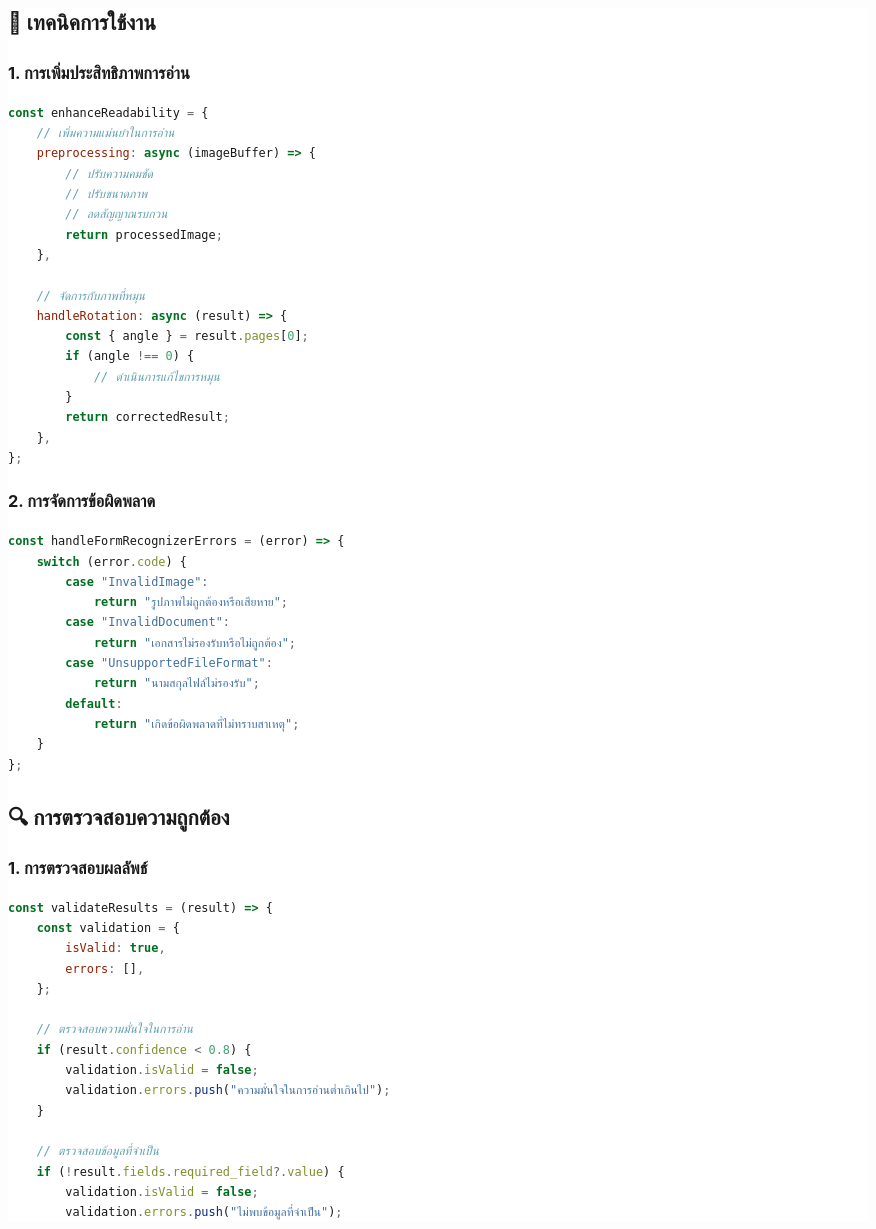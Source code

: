 ## 📝 เทคนิคการใช้งาน

### 1. การเพิ่มประสิทธิภาพการอ่าน

```javascript
const enhanceReadability = {
    // เพิ่มความแม่นยำในการอ่าน
    preprocessing: async (imageBuffer) => {
        // ปรับความคมชัด
        // ปรับขนาดภาพ
        // ลดสัญญาณรบกวน
        return processedImage;
    },

    // จัดการกับภาพที่หมุน
    handleRotation: async (result) => {
        const { angle } = result.pages[0];
        if (angle !== 0) {
            // ดำเนินการแก้ไขการหมุน
        }
        return correctedResult;
    },
};
```

### 2. การจัดการข้อผิดพลาด

```javascript
const handleFormRecognizerErrors = (error) => {
    switch (error.code) {
        case "InvalidImage":
            return "รูปภาพไม่ถูกต้องหรือเสียหาย";
        case "InvalidDocument":
            return "เอกสารไม่รองรับหรือไม่ถูกต้อง";
        case "UnsupportedFileFormat":
            return "นามสกุลไฟล์ไม่รองรับ";
        default:
            return "เกิดข้อผิดพลาดที่ไม่ทราบสาเหตุ";
    }
};
```

## 🔍 การตรวจสอบความถูกต้อง

### 1. การตรวจสอบผลลัพธ์

```javascript
const validateResults = (result) => {
    const validation = {
        isValid: true,
        errors: [],
    };

    // ตรวจสอบความมั่นใจในการอ่าน
    if (result.confidence < 0.8) {
        validation.isValid = false;
        validation.errors.push("ความมั่นใจในการอ่านต่ำเกินไป");
    }

    // ตรวจสอบข้อมูลที่จำเป็น
    if (!result.fields.required_field?.value) {
        validation.isValid = false;
        validation.errors.push("ไม่พบข้อมูลที่จำเป็น");
```